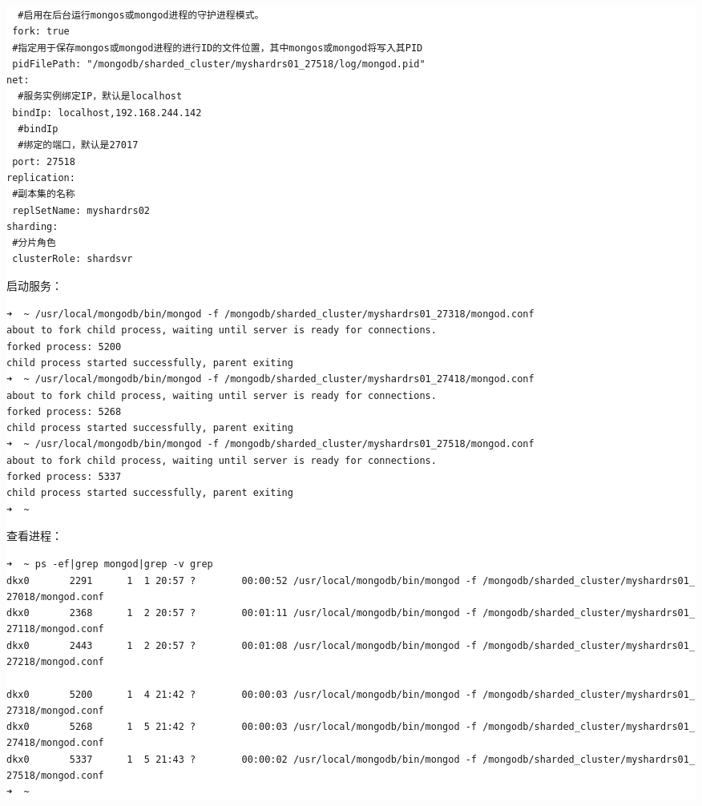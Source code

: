 ```shell
  #启用在后台运行mongos或mongod进程的守护进程模式。
 fork: true
 #指定用于保存mongos或mongod进程的进行ID的文件位置，其中mongos或mongod将写入其PID
 pidFilePath: "/mongodb/sharded_cluster/myshardrs01_27518/log/mongod.pid"
net:
  #服务实例绑定IP，默认是localhost
 bindIp: localhost,192.168.244.142
  #bindIp
  #绑定的端口，默认是27017
 port: 27518
replication:
 #副本集的名称
 replSetName: myshardrs02
sharding:
 #分片角色
 clusterRole: shardsvr
```

启动服务：

```shell
➜  ~ /usr/local/mongodb/bin/mongod -f /mongodb/sharded_cluster/myshardrs01_27318/mongod.conf 
about to fork child process, waiting until server is ready for connections.
forked process: 5200
child process started successfully, parent exiting
➜  ~ /usr/local/mongodb/bin/mongod -f /mongodb/sharded_cluster/myshardrs01_27418/mongod.conf 
about to fork child process, waiting until server is ready for connections.
forked process: 5268
child process started successfully, parent exiting
➜  ~ /usr/local/mongodb/bin/mongod -f /mongodb/sharded_cluster/myshardrs01_27518/mongod.conf 
about to fork child process, waiting until server is ready for connections.
forked process: 5337
child process started successfully, parent exiting
➜  ~ 
```

查看进程：

```shell
➜  ~ ps -ef|grep mongod|grep -v grep
dkx0       2291      1  1 20:57 ?        00:00:52 /usr/local/mongodb/bin/mongod -f /mongodb/sharded_cluster/myshardrs01_27018/mongod.conf
dkx0       2368      1  2 20:57 ?        00:01:11 /usr/local/mongodb/bin/mongod -f /mongodb/sharded_cluster/myshardrs01_27118/mongod.conf
dkx0       2443      1  2 20:57 ?        00:01:08 /usr/local/mongodb/bin/mongod -f /mongodb/sharded_cluster/myshardrs01_27218/mongod.conf

dkx0       5200      1  4 21:42 ?        00:00:03 /usr/local/mongodb/bin/mongod -f /mongodb/sharded_cluster/myshardrs01_27318/mongod.conf
dkx0       5268      1  5 21:42 ?        00:00:03 /usr/local/mongodb/bin/mongod -f /mongodb/sharded_cluster/myshardrs01_27418/mongod.conf
dkx0       5337      1  5 21:43 ?        00:00:02 /usr/local/mongodb/bin/mongod -f /mongodb/sharded_cluster/myshardrs01_27518/mongod.conf
➜  ~ 
```
